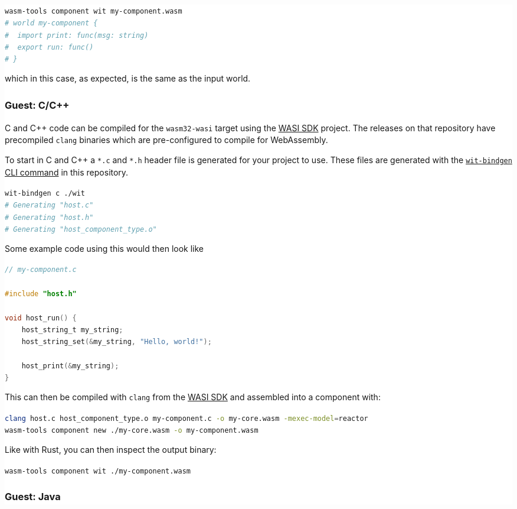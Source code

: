 ```sh
wasm-tools component wit my-component.wasm
# world my-component {
#  import print: func(msg: string)
#  export run: func()
# }
```

which in this case, as expected, is the same as the input world.

### Guest: C/C++

C and C++ code can be compiled for the `wasm32-wasi` target using the [WASI
SDK] project. The releases on that repository have precompiled `clang` binaries
which are pre-configured to compile for WebAssembly.

[WASI SDK]: https://github.com/webassembly/wasi-sdk

To start in C and C++ a `*.c` and `*.h` header file is generated for your
project to use. These files are generated with the [`wit-bindgen` CLI
command][cli-install] in this repository.

```sh
wit-bindgen c ./wit
# Generating "host.c"
# Generating "host.h"
# Generating "host_component_type.o"
```

Some example code using this would then look like

```c
// my-component.c

#include "host.h"

void host_run() {
    host_string_t my_string;
    host_string_set(&my_string, "Hello, world!");

    host_print(&my_string);
}
```

This can then be compiled with `clang` from the [WASI SDK] and assembled into a
component with:

```sh
clang host.c host_component_type.o my-component.c -o my-core.wasm -mexec-model=reactor
wasm-tools component new ./my-core.wasm -o my-component.wasm
```

Like with Rust, you can then inspect the output binary:

```sh
wasm-tools component wit ./my-component.wasm
```

### Guest: Java


[zulip]: https://bytecodealliance.zulipchat.com/#narrow/stream/327223-wit-bindgen
[WIT]: https://github.com/WebAssembly/component-model/blob/main/design/mvp/WIT.md
[component model]: https://github.com/WebAssembly/component-model
[`wasm-tools`]: https://github.com/bytecodealliance/wasm-tools
[preview2-prototyping]: https://github.com/bytecodealliance/preview2-prototyping
[preview1-build]: https://github.com/bytecodealliance/preview2-prototyping/releases/tag/latest
[non-command]: https://github.com/bytecodealliance/wasmtime/releases/latest/download/wasi_snapshot_preview1.reactor.wasm
[command]: https://github.com/bytecodealliance/wasmtime/releases/latest/download/wasi_snapshot_preview1.command.wasm
[guests]: #supported-guest-languages
[cli-install]: #cli-installation
[hosts]: #host-runtimes-for-components
[`js-component-tools`]: https://github.com/bytecodealliance/js-component-tools